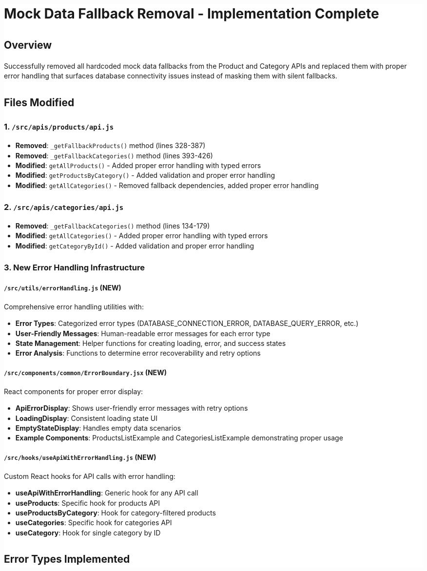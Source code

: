 # Mock Data Fallback Removal - Implementation Complete

## Overview

Successfully removed all hardcoded mock data fallbacks from the Product and Category APIs and replaced them with proper error handling that surfaces database connectivity issues instead of masking them with silent fallbacks.

## Files Modified

### 1. `/src/apis/products/api.js`
- **Removed**: `_getFallbackProducts()` method (lines 328-387)
- **Removed**: `_getFallbackCategories()` method (lines 393-426)
- **Modified**: `getAllProducts()` - Added proper error handling with typed errors
- **Modified**: `getProductsByCategory()` - Added validation and proper error handling
- **Modified**: `getAllCategories()` - Removed fallback dependencies, added proper error handling

### 2. `/src/apis/categories/api.js`
- **Removed**: `_getFallbackCategories()` method (lines 134-179)
- **Modified**: `getAllCategories()` - Added proper error handling with typed errors
- **Modified**: `getCategoryById()` - Added validation and proper error handling

### 3. New Error Handling Infrastructure

#### `/src/utils/errorHandling.js` (NEW)
Comprehensive error handling utilities with:
- **Error Types**: Categorized error types (DATABASE_CONNECTION_ERROR, DATABASE_QUERY_ERROR, etc.)
- **User-Friendly Messages**: Human-readable error messages for each error type
- **State Management**: Helper functions for creating loading, error, and success states
- **Error Analysis**: Functions to determine error recoverability and retry options

#### `/src/components/common/ErrorBoundary.jsx` (NEW)
React components for proper error display:
- **ApiErrorDisplay**: Shows user-friendly error messages with retry options
- **LoadingDisplay**: Consistent loading state UI
- **EmptyStateDisplay**: Handles empty data scenarios
- **Example Components**: ProductsListExample and CategoriesListExample demonstrating proper usage

#### `/src/hooks/useApiWithErrorHandling.js` (NEW)
Custom React hooks for API calls with error handling:
- **useApiWithErrorHandling**: Generic hook for any API call
- **useProducts**: Specific hook for products API
- **useProductsByCategory**: Hook for category-filtered products
- **useCategories**: Specific hook for categories API
- **useCategory**: Hook for single category by ID

## Error Types Implemented
